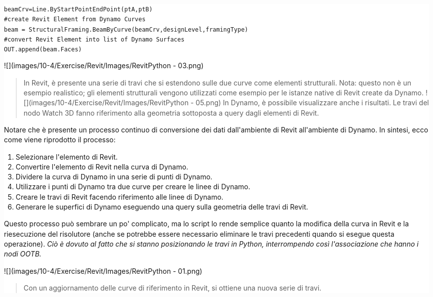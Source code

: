 ```
beamCrv=Line.ByStartPointEndPoint(ptA,ptB)
#create Revit Element from Dynamo Curves
beam = StructuralFraming.BeamByCurve(beamCrv,designLevel,framingType)
#convert Revit Element into list of Dynamo Surfaces
OUT.append(beam.Faces)
```

![](images/10-4/Exercise/Revit/Images/RevitPython - 03.png)

> In Revit, è presente una serie di travi che si estendono sulle due curve come elementi strutturali. Nota: questo non è un esempio realistico; gli elementi strutturali vengono utilizzati come esempio per le istanze native di Revit create da Dynamo. ![](images/10-4/Exercise/Revit/Images/RevitPython - 05.png) In Dynamo, è possibile visualizzare anche i risultati. Le travi del nodo Watch 3D fanno riferimento alla geometria sottoposta a query dagli elementi di Revit.

Notare che è presente un processo continuo di conversione dei dati dall'ambiente di Revit all'ambiente di Dynamo. In sintesi, ecco come viene riprodotto il processo:

1. Selezionare l'elemento di Revit.
2. Convertire l'elemento di Revit nella curva di Dynamo.
3. Dividere la curva di Dynamo in una serie di punti di Dynamo.
4. Utilizzare i punti di Dynamo tra due curve per creare le linee di Dynamo.
5. Creare le travi di Revit facendo riferimento alle linee di Dynamo.
6. Generare le superfici di Dynamo eseguendo una query sulla geometria delle travi di Revit.

Questo processo può sembrare un po' complicato, ma lo script lo rende semplice quanto la modifica della curva in Revit e la riesecuzione del risolutore (anche se potrebbe essere necessario eliminare le travi precedenti quando si esegue questa operazione). *Ciò è dovuto al fatto che si stanno posizionando le travi in Python, interrompendo così l'associazione che hanno i nodi OOTB.*

![](images/10-4/Exercise/Revit/Images/RevitPython - 01.png)

> Con un aggiornamento delle curve di riferimento in Revit, si ottiene una nuova serie di travi.

